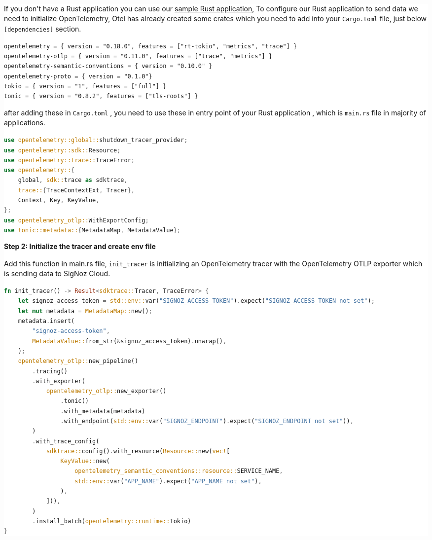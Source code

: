 If you don't have a Rust application you can use our [sample Rust application](https://github.com/anukulpandey/sample-rust-otel), To configure our Rust application to send data we need to initialize OpenTelemetry, Otel has already created some crates which you need to add into your `Cargo.toml` file, just below `[dependencies]` section.

```
opentelemetry = { version = "0.18.0", features = ["rt-tokio", "metrics", "trace"] }
opentelemetry-otlp = { version = "0.11.0", features = ["trace", "metrics"] }
opentelemetry-semantic-conventions = { version = "0.10.0" }
opentelemetry-proto = { version = "0.1.0"}
tokio = { version = "1", features = ["full"] }
tonic = { version = "0.8.2", features = ["tls-roots"] }
```
after adding these in `Cargo.toml` , you need to use these in entry point of your Rust application , which is `main.rs` file in majority of applications. 

```rust
use opentelemetry::global::shutdown_tracer_provider;
use opentelemetry::sdk::Resource;
use opentelemetry::trace::TraceError;
use opentelemetry::{
    global, sdk::trace as sdktrace,
    trace::{TraceContextExt, Tracer},
    Context, Key, KeyValue,
};
use opentelemetry_otlp::WithExportConfig;
use tonic::metadata::{MetadataMap, MetadataValue};
```

**Step 2: Initialize the tracer and create env file**

Add this function in main.rs file, `init_tracer` is initializing an OpenTelemetry tracer with the OpenTelemetry OTLP exporter which is sending data to SigNoz Cloud. 

```rust
fn init_tracer() -> Result<sdktrace::Tracer, TraceError> {
    let signoz_access_token = std::env::var("SIGNOZ_ACCESS_TOKEN").expect("SIGNOZ_ACCESS_TOKEN not set");
    let mut metadata = MetadataMap::new();
    metadata.insert(
        "signoz-access-token",
        MetadataValue::from_str(&signoz_access_token).unwrap(),
    );
    opentelemetry_otlp::new_pipeline()
        .tracing()
        .with_exporter(
            opentelemetry_otlp::new_exporter()
                .tonic()
                .with_metadata(metadata)
                .with_endpoint(std::env::var("SIGNOZ_ENDPOINT").expect("SIGNOZ_ENDPOINT not set")),
        )
        .with_trace_config(
            sdktrace::config().with_resource(Resource::new(vec![
                KeyValue::new(
                    opentelemetry_semantic_conventions::resource::SERVICE_NAME,
                    std::env::var("APP_NAME").expect("APP_NAME not set"),
                ),
            ])),
        )
        .install_batch(opentelemetry::runtime::Tokio)
}
```
